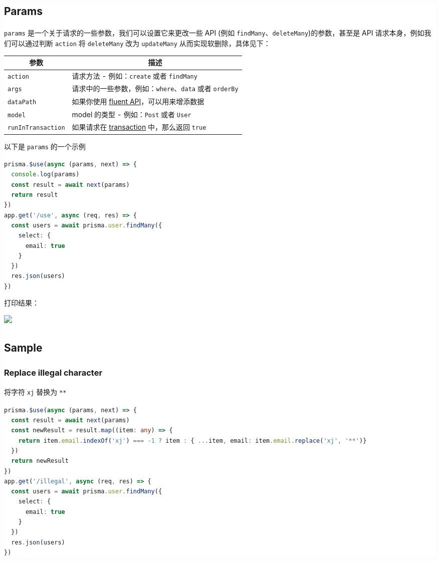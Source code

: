 ## Params

`params` 是一个关于请求的一些参数，我们可以设置它来更改一些 API (例如 `findMany`、`deleteMany`)的参数，甚至是 API 请求本身，例如我们可以通过判断 `action` 将 `deleteMany` 改为 `updateMany` 从而实现软删除，具体见下：

| 参数               | 描述                                                         |
| ------------------ | ------------------------------------------------------------ |
| `action`           | 请求方法 - 例如：`create` 或者 `findMany`                    |
| `args`             | 请求中的一些参数，例如：`where`、`data` 或者 `orderBy`       |
| `dataPath`         | 如果你使用  [fluent API](https://www.prisma.io/docs/concepts/components/prisma-client/relation-queries#fluent-api)，可以用来增添数据 |
| `model`            | model 的类型 - 例如：`Post` 或者 `User`                      |
| `runInTransaction` | 如果请求在 [transaction](https://www.prisma.io/docs/reference/api-reference/prisma-client-reference#transaction) 中，那么返回 `true` |

以下是 `params`  的一个示例

```typescript
prisma.$use(async (params, next) => {
  console.log(params)
  const result = await next(params)
  return result
})
app.get('/use', async (req, res) => {
  const users = await prisma.user.findMany({
    select: {
      email: true
    }
  })
  res.json(users)
})
```

打印结果：

![](https://plumbiu.github.io/blogImg/QQ截图20230306164610.png)

## Sample

### Replace illegal character

将字符 `xj` 替换为 `**`

```typescript
prisma.$use(async (params, next) => {
  const result = await next(params)
  const newResult = result.map((item: any) => {
    return item.email.indexOf('xj') === -1 ? item : { ...item, email: item.email.replace('xj', '**')}
  })
  return newResult
})
app.get('/illegal', async (req, res) => {
  const users = await prisma.user.findMany({
    select: {
      email: true
    }
  })
  res.json(users)
})
```
